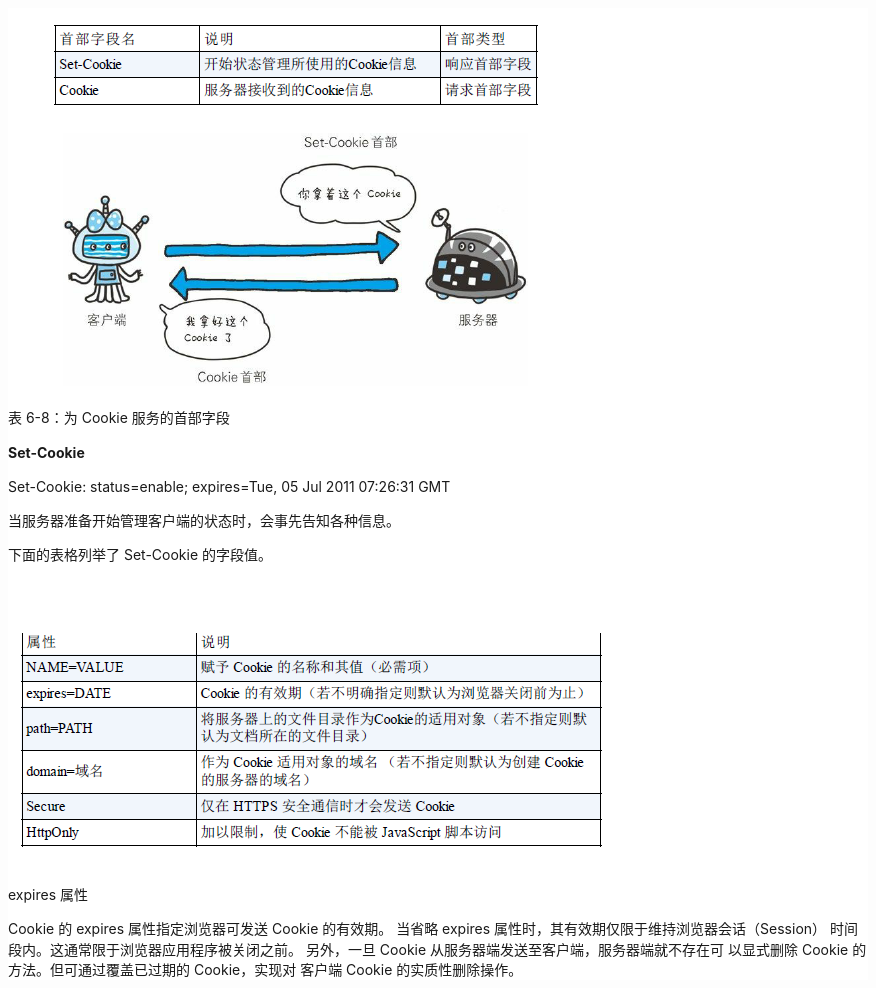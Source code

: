 ![](./asserts/050.png)

表 6-8：为 Cookie 服务的首部字段

**Set-Cookie**

Set-Cookie: status=enable; expires=Tue, 05 Jul 2011 07:26:31 GMT

当服务器准备开始管理客户端的状态时，会事先告知各种信息。

下面的表格列举了 Set-Cookie 的字段值。

![](./asserts/051.png)

expires 属性

Cookie 的 expires 属性指定浏览器可发送 Cookie 的有效期。
当省略 expires 属性时，其有效期仅限于维持浏览器会话（Session）
时间段内。这通常限于浏览器应用程序被关闭之前。
另外，一旦 Cookie 从服务器端发送至客户端，服务器端就不存在可
以显式删除 Cookie 的方法。但可通过覆盖已过期的 Cookie，实现对
客户端 Cookie 的实质性删除操作。
